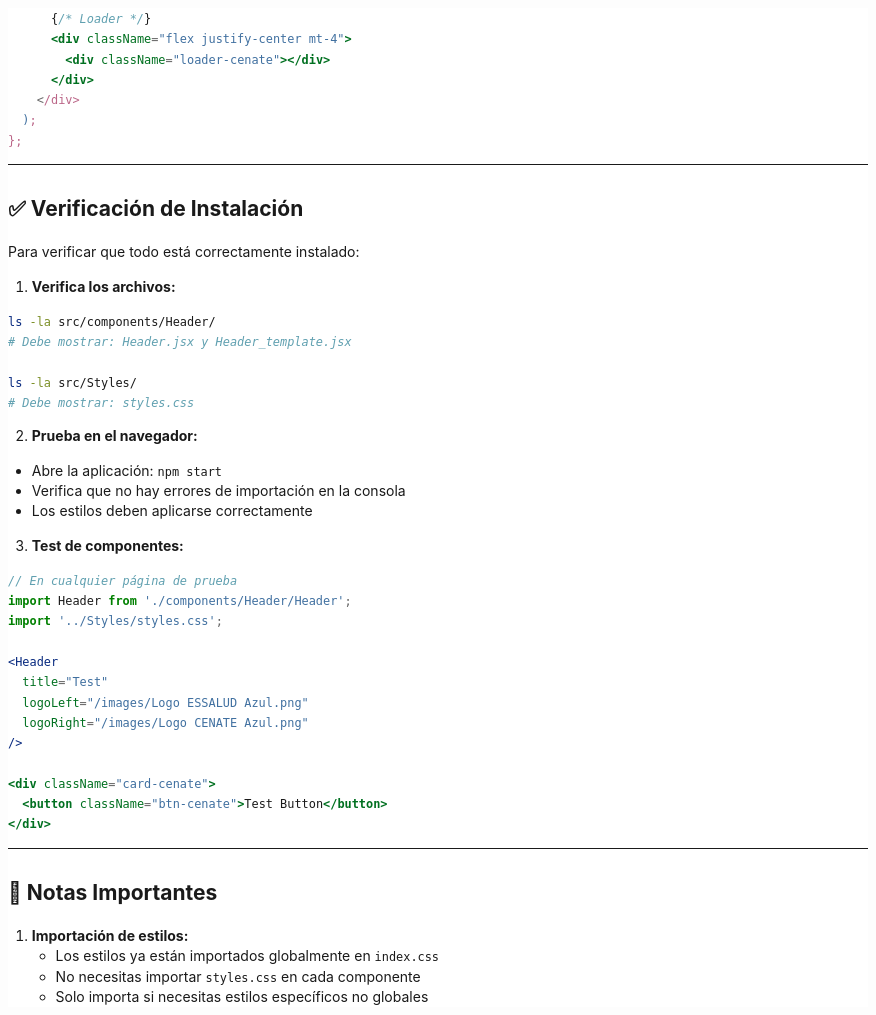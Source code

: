 ```jsx
      {/* Loader */}
      <div className="flex justify-center mt-4">
        <div className="loader-cenate"></div>
      </div>
    </div>
  );
};
```

---

## ✅ Verificación de Instalación

Para verificar que todo está correctamente instalado:

1. **Verifica los archivos:**
```bash
ls -la src/components/Header/
# Debe mostrar: Header.jsx y Header_template.jsx

ls -la src/Styles/
# Debe mostrar: styles.css
```

2. **Prueba en el navegador:**
- Abre la aplicación: `npm start`
- Verifica que no hay errores de importación en la consola
- Los estilos deben aplicarse correctamente

3. **Test de componentes:**
```jsx
// En cualquier página de prueba
import Header from './components/Header/Header';
import '../Styles/styles.css';

<Header
  title="Test"
  logoLeft="/images/Logo ESSALUD Azul.png"
  logoRight="/images/Logo CENATE Azul.png"
/>

<div className="card-cenate">
  <button className="btn-cenate">Test Button</button>
</div>
```

---

## 📝 Notas Importantes

1. **Importación de estilos:**
   - Los estilos ya están importados globalmente en `index.css`
   - No necesitas importar `styles.css` en cada componente
   - Solo importa si necesitas estilos específicos no globales
